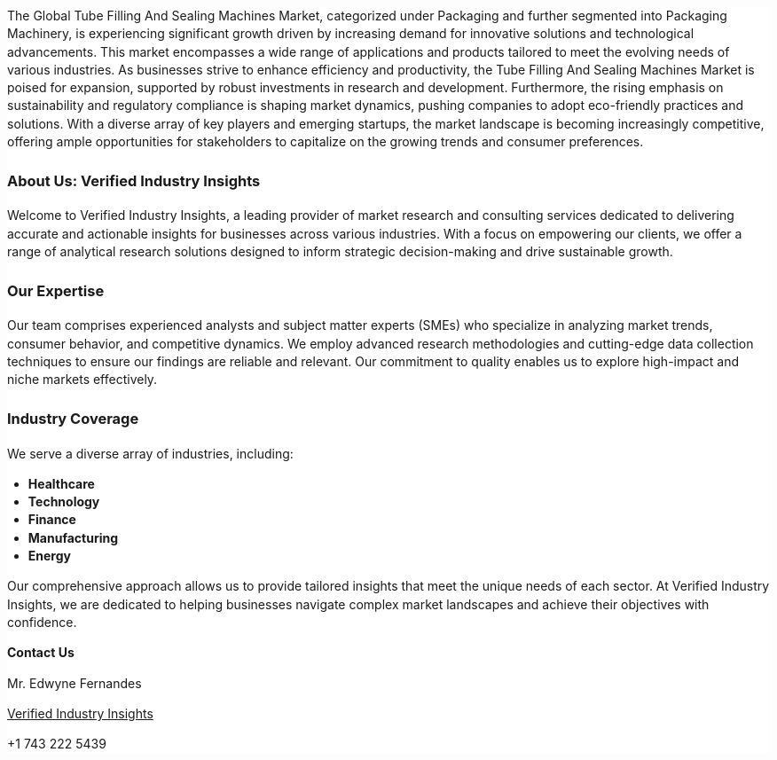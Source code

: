 </h3><p>The Global Tube Filling And Sealing Machines Market, categorized under Packaging and further segmented into Packaging Machinery, is experiencing significant growth driven by increasing demand for innovative solutions and technological advancements. This market encompasses a wide range of applications and products tailored to meet the evolving needs of various industries. As businesses strive to enhance efficiency and productivity, the Tube Filling And Sealing Machines Market is poised for expansion, supported by robust investments in research and development. Furthermore, the rising emphasis on sustainability and regulatory compliance is shaping market dynamics, pushing companies to adopt eco-friendly practices and solutions. With a diverse array of key players and emerging startups, the market landscape is becoming increasingly competitive, offering ample opportunities for stakeholders to capitalize on the growing trends and consumer preferences.</p><h3>About Us: Verified Industry Insights</h3><p>Welcome to Verified Industry Insights, a leading provider of market research and consulting services dedicated to delivering accurate and actionable insights for businesses across various industries. With a focus on empowering our clients, we offer a range of analytical research solutions designed to inform strategic decision-making and drive sustainable growth.</p><h3>Our Expertise</h3><p>Our team comprises experienced analysts and subject matter experts (SMEs) who specialize in analyzing market trends, consumer behavior, and competitive dynamics. We employ advanced research methodologies and cutting-edge data collection techniques to ensure our findings are reliable and relevant. Our commitment to quality enables us to explore high-impact and niche markets effectively.</p><h3>Industry Coverage</h3><p>We serve a diverse array of industries, including:</p><ul><li><strong>Healthcare</strong></li><li><strong>Technology</strong></li><li><strong>Finance</strong></li><li><strong>Manufacturing</strong></li><li><strong>Energy</strong></li></ul><p>Our comprehensive approach allows us to provide tailored insights that meet the unique needs of each sector. At Verified Industry Insights, we are dedicated to helping businesses navigate complex market landscapes and achieve their objectives with confidence.</p><p><strong>Contact Us</strong></p><p>Mr. Edwyne Fernandes</p><p><a href="https://www.verifiedindustryinsights.com/">Verified Industry Insights</a></p><p>+1 743 222 5439</p>
